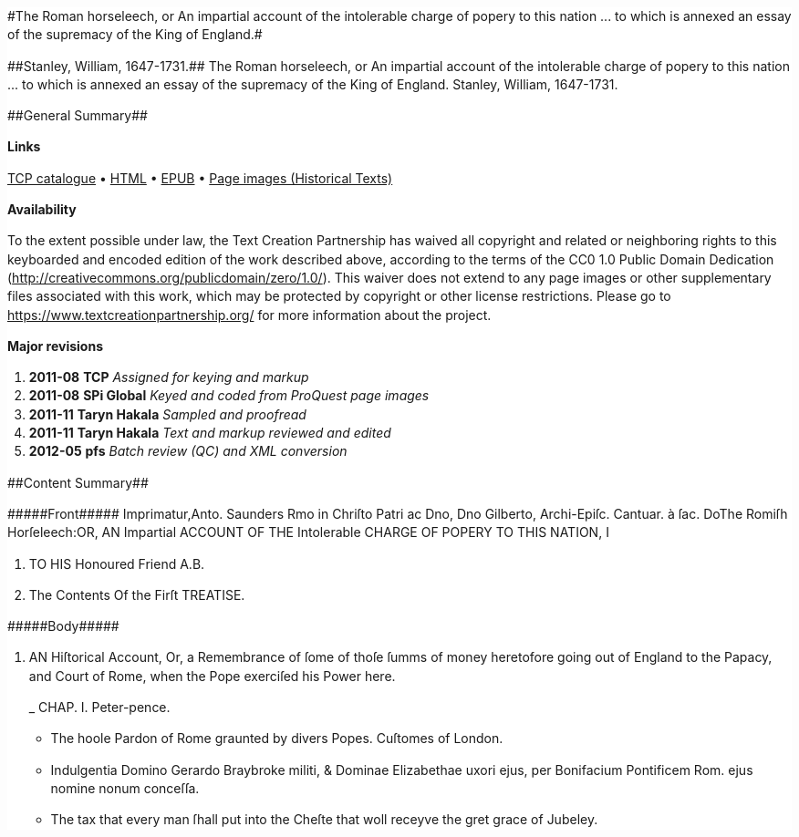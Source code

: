 #The Roman horseleech, or An impartial account of the intolerable charge of popery to this nation ... to which is annexed an essay of the supremacy of the King of England.#

##Stanley, William, 1647-1731.##
The Roman horseleech, or An impartial account of the intolerable charge of popery to this nation ... to which is annexed an essay of the supremacy of the King of England.
Stanley, William, 1647-1731.

##General Summary##

**Links**

[TCP catalogue](http://www.ota.ox.ac.uk/tcp/)  • 
[HTML](http://tei.it.ox.ac.uk/tcp/Texts-HTML/free/A61/A61365.html)  • 
[EPUB](http://tei.it.ox.ac.uk/tcp/Texts-EPUB/free/A61/A61365.epub) • 
[Page images (Historical Texts)](https://historicaltexts.jisc.ac.uk/eebo-11825019e)

**Availability**

To the extent possible under law, the Text Creation Partnership has waived all copyright and related or neighboring rights to this keyboarded and encoded edition of the work described above, according to the terms of the CC0 1.0 Public Domain Dedication (http://creativecommons.org/publicdomain/zero/1.0/). This waiver does not extend to any page images or other supplementary files associated with this work, which may be protected by copyright or other license restrictions. Please go to https://www.textcreationpartnership.org/ for more information about the project.

**Major revisions**

1. __2011-08__ __TCP__ *Assigned for keying and markup*
1. __2011-08__ __SPi Global__ *Keyed and coded from ProQuest page images*
1. __2011-11__ __Taryn Hakala__ *Sampled and proofread*
1. __2011-11__ __Taryn Hakala__ *Text and markup reviewed and edited*
1. __2012-05__ __pfs__ *Batch review (QC) and XML conversion*

##Content Summary##

#####Front#####
Imprimatur,Anto. Saunders Rmo in Chriſto Patri ac Dno, Dno Gilberto, Archi-Epiſc. Cantuar. à ſac. DoThe Romiſh Horſeleech:OR, AN Impartial ACCOUNT OF THE Intolerable CHARGE OF POPERY TO THIS NATION, I
1. TO HIS Honoured Friend A.B.

1. The Contents Of the Firſt TREATISE.

#####Body#####

1. AN Hiſtorical Account, Or, a Remembrance of ſome of thoſe ſumms of money heretofore going out of England to the Papacy, and Court of Rome, when the Pope exerciſed his Power here.

    _ CHAP. I. Peter-pence.

      * The hoole Pardon of Rome graunted by divers Popes.
Cuſtomes of London.

      * Indulgentia Domino Gerardo Braybroke militi, & Dominae Elizabethae uxori ejus, per Bonifacium Pontificem Rom. ejus nomine nonum conceſſa.

      * The tax that every man ſhall put into the Cheſte that woll receyve the gret grace of Jubeley.

